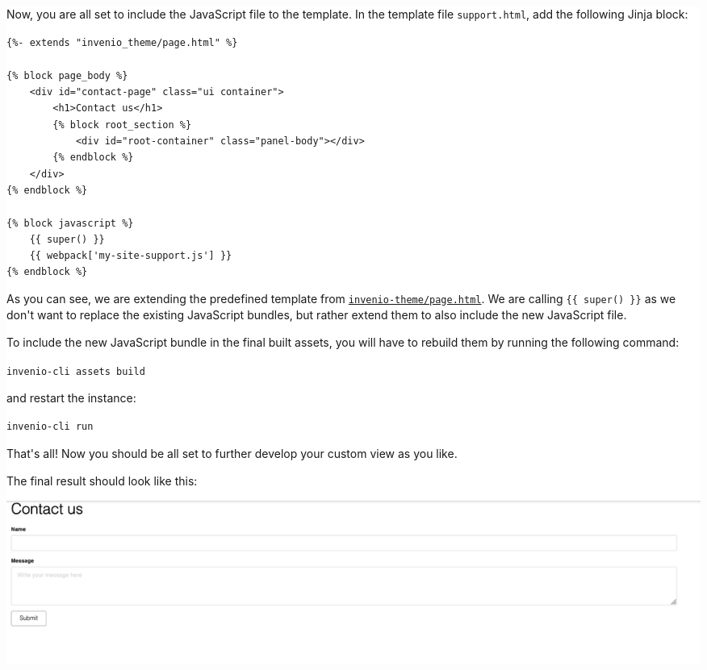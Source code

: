Now, you are all set to include the JavaScript file to the template. In the template file `support.html`, add the following Jinja block:

```jinja hl_lines="12-15"
{%- extends "invenio_theme/page.html" %}

{% block page_body %}
    <div id="contact-page" class="ui container">
        <h1>Contact us</h1>
        {% block root_section %}
            <div id="root-container" class="panel-body"></div>
        {% endblock %}
    </div>
{% endblock %}

{% block javascript %}
    {{ super() }}
    {{ webpack['my-site-support.js'] }}
{% endblock %}
```

As you can see, we are extending the predefined template from <a href="https://github.com/inveniosoftware/invenio-theme/blob/master/invenio_theme/templates/semantic-ui/invenio_theme/page.html" target="_blank">`invenio-theme/page.html`</a>. We are calling `{{ super() }}` as we don't want to replace the existing JavaScript bundles, but rather extend them to also include the new JavaScript file.

To include the new JavaScript bundle in the final built assets, you will have to rebuild them by running the following command:

```terminal
invenio-cli assets build
```

and restart the instance:

```terminal
invenio-cli run
```

That's all! Now you should be all set to further develop your custom view as you like.

The final result should look like this:

![Support page](./imgs/mysite_support_page.png)
